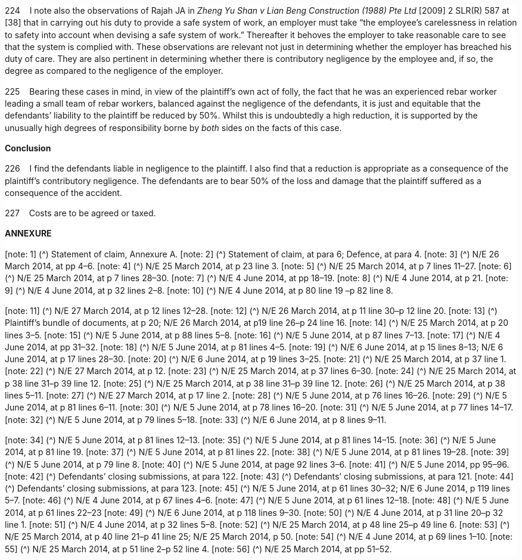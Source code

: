 224    I note also the observations of Rajah JA in _Zheng Yu Shan v Lian Beng Construction (1988) Pte Ltd_ <span class="citation">[2009] 2 SLR(R) 587</span> at [38] that in carrying out his duty to provide a safe system of work, an employer must take “the employee’s carelessness in relation to safety into account when devising a safe system of work.” Thereafter it behoves the employer to take reasonable care to see that the system is complied with. These observations are relevant not just in determining whether the employer has breached his duty of care. They are also pertinent in determining whether there is contributory negligence by the employee and, if so, the degree as compared to the negligence of the employer. 

225    Bearing these cases in mind, in view of the plaintiff’s own act of folly, the fact that he was an experienced rebar worker leading a small team of rebar workers, balanced against the negligence of the defendants, it is just and equitable that the defendants’ liability to the plaintiff be reduced by 50%. Whilst this is undoubtedly a high reduction, it is supported by the unusually high degrees of responsibility borne by _both_ sides on the facts of this case. 

**Conclusion** 

226    I find the defendants liable in negligence to the plaintiff. I also find that a reduction is appropriate as a consequence of the plaintiff’s contributory negligence. The defendants are to bear 50% of the loss and damage that the plaintiff suffered as a consequence of the accident. 

227    Costs are to be agreed or taxed. 

**ANNEXURE** 


[note: 1] (^) Statement of claim, Annexure A. [note: 2] (^) Statement of claim, at para 6; Defence, at para 4. [note: 3] (^) N/E 26 March 2014, at pp 4–6. [note: 4] (^) N/E 25 March 2014, at p 23 line 3. [note: 5] (^) N/E 25 March 2014, at p 7 lines 11–27. [note: 6] (^) N/E 25 March 2014, at p 7 lines 28–30. [note: 7] (^) N/E 4 June 2014, at pp 18–19. [note: 8] (^) N/E 4 June 2014, at p 21. [note: 9] (^) N/E 4 June 2014, at p 32 lines 2–8. [note: 10] (^) N/E 4 June 2014, at p 80 line 19 –p 82 line 8. 


[note: 11] (^) N/E 27 March 2014, at p 12 lines 12–28. [note: 12] (^) N/E 26 March 2014, at p 11 line 30–p 12 line 20. [note: 13] (^) Plaintiff’s bundle of documents, at p 20; N/E 26 March 2014, at p19 line 26–p 24 line 16. [note: 14] (^) N/E 25 March 2014, at p 20 lines 3–5. [note: 15] (^) N/E 5 June 2014, at p 88 lines 5–8. [note: 16] (^) N/E 5 June 2014, at p 87 lines 7–13. [note: 17] (^) N/E 4 June 2014, at pp 31–32. [note: 18] (^) N/E 5 June 2014, at p 81 lines 4–5. [note: 19] (^) N/E 6 June 2014, at p 15 lines 8–13; N/E 6 June 2014, at p 17 lines 28–30. [note: 20] (^) N/E 6 June 2014, at p 19 lines 3–25. [note: 21] (^) N/E 25 March 2014, at p 37 line 1. [note: 22] (^) N/E 27 March 2014, at p 12. [note: 23] (^) N/E 25 March 2014, at p 37 lines 6–30. [note: 24] (^) N/E 25 March 2014, at p 38 line 31–p 39 line 12. [note: 25] (^) N/E 25 March 2014, at p 38 line 31–p 39 line 12. [note: 26] (^) N/E 25 March 2014, at p 38 lines 5–11. [note: 27] (^) N/E 27 March 2014, at p 17 line 2. [note: 28] (^) N/E 5 June 2014, at p 76 lines 16–26. [note: 29] (^) N/E 5 June 2014, at p 81 lines 6–11. [note: 30] (^) N/E 5 June 2014, at p 78 lines 16–20. [note: 31] (^) N/E 5 June 2014, at p 77 lines 14–17. [note: 32] (^) N/E 5 June 2014, at p 79 lines 5–18. [note: 33] (^) N/E 6 June 2014, at p 8 lines 9–11. 


[note: 34] (^) N/E 5 June 2014, at p 81 lines 12–13. [note: 35] (^) N/E 5 June 2014, at p 81 lines 14–15. [note: 36] (^) N/E 5 June 2014, at p 81 line 19. [note: 37] (^) N/E 5 June 2014, at p 81 lines 22. [note: 38] (^) N/E 5 June 2014, at p 81 lines 19–28. [note: 39] (^) N/E 5 June 2014, at p 79 line 8. [note: 40] (^) N/E 5 June 2014, at page 92 lines 3–6. [note: 41] (^) N/E 5 June 2014, pp 95–96. [note: 42] (^) Defendants’ closing submissions, at para 122. [note: 43] (^) Defendants’ closing submissions, at para 121. [note: 44] (^) Defendants’ closing submissions, at para 123. [note: 45] (^) N/E 5 June 2014, at p 61 lines 30–32; N/E 6 June 2014, p 119 lines 5–7. [note: 46] (^) N/E 4 June 2014, at p 67 lines 4–6. [note: 47] (^) N/E 5 June 2014, at p 61 lines 12–18. [note: 48] (^) N/E 5 June 2014, at p 61 lines 22–23 [note: 49] (^) N/E 6 June 2014, at p 118 lines 9–30. [note: 50] (^) N/E 4 June 2014, at p 31 line 20–p 32 line 1. [note: 51] (^) N/E 4 June 2014, at p 32 lines 5–8. [note: 52] (^) N/E 25 March 2014, at p 48 line 25–p 49 line 6. [note: 53] (^) N/E 25 March 2014, at p 40 line 21–p 41 line 25; N/E 25 March 2014, p 50. [note: 54] (^) N/E 4 June 2014, at p 69 lines 1–10. [note: 55] (^) N/E 25 March 2014, at p 51 line 2–p 52 line 4. [note: 56] (^) N/E 25 March 2014, at pp 51–52. 


